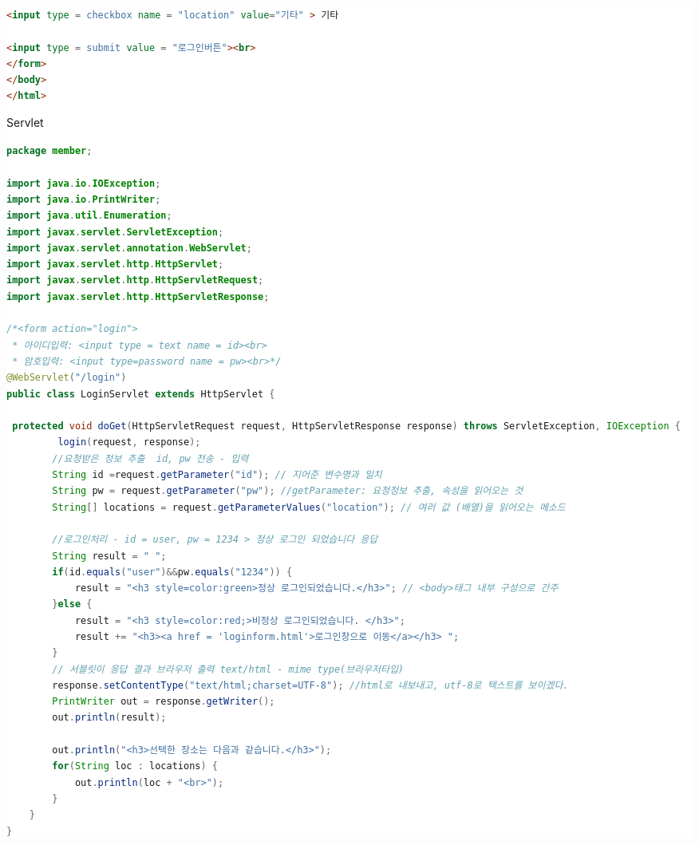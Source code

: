 ````html
<input type = checkbox name = "location" value="기타" > 기타

<input type = submit value = "로그인버튼"><br>
</form>
</body>
</html>
````



Servlet

````java
package member;

import java.io.IOException;
import java.io.PrintWriter;
import java.util.Enumeration;
import javax.servlet.ServletException;
import javax.servlet.annotation.WebServlet;
import javax.servlet.http.HttpServlet;
import javax.servlet.http.HttpServletRequest;
import javax.servlet.http.HttpServletResponse;

/*<form action="login">
 * 아이디입력: <input type = text name = id><br>
 * 암호입력: <input type=password name = pw><br>*/
@WebServlet("/login")
public class LoginServlet extends HttpServlet {

 protected void doGet(HttpServletRequest request, HttpServletResponse response) throws ServletException, IOException {
	 	 login(request, response);
		//요청받은 정보 추출  id, pw 전송 - 입력 
		String id =request.getParameter("id"); // 지어준 변수명과 일치
		String pw = request.getParameter("pw"); //getParameter: 요청정보 추출, 속성을 읽어오는 것 
		String[] locations = request.getParameterValues("location"); // 여러 값 (배열)을 읽어오는 메소드
    
		//로그인처리 - id = user, pw = 1234 > 정상 로그인 되었습니다 응답
		String result = " ";
		if(id.equals("user")&&pw.equals("1234")) {
			result = "<h3 style=color:green>정상 로그인되었습니다.</h3>"; // <body>태그 내부 구성으로 간주
		}else {
			result = "<h3 style=color:red;>비정상 로그인되었습니다. </h3>";
			result += "<h3><a href = 'loginform.html'>로그인창으로 이동</a></h3> ";		
		}
		// 서블릿이 응답 결과 브라우저 출력 text/html - mime type(브라우저타입) 
		response.setContentType("text/html;charset=UTF-8"); //html로 내보내고, utf-8로 텍스트를 보이겠다.
		PrintWriter out = response.getWriter();
		out.println(result);

		out.println("<h3>선택한 장소는 다음과 같습니다.</h3>");
		for(String loc : locations) {
			out.println(loc + "<br>");
		}		
	}
}
````

